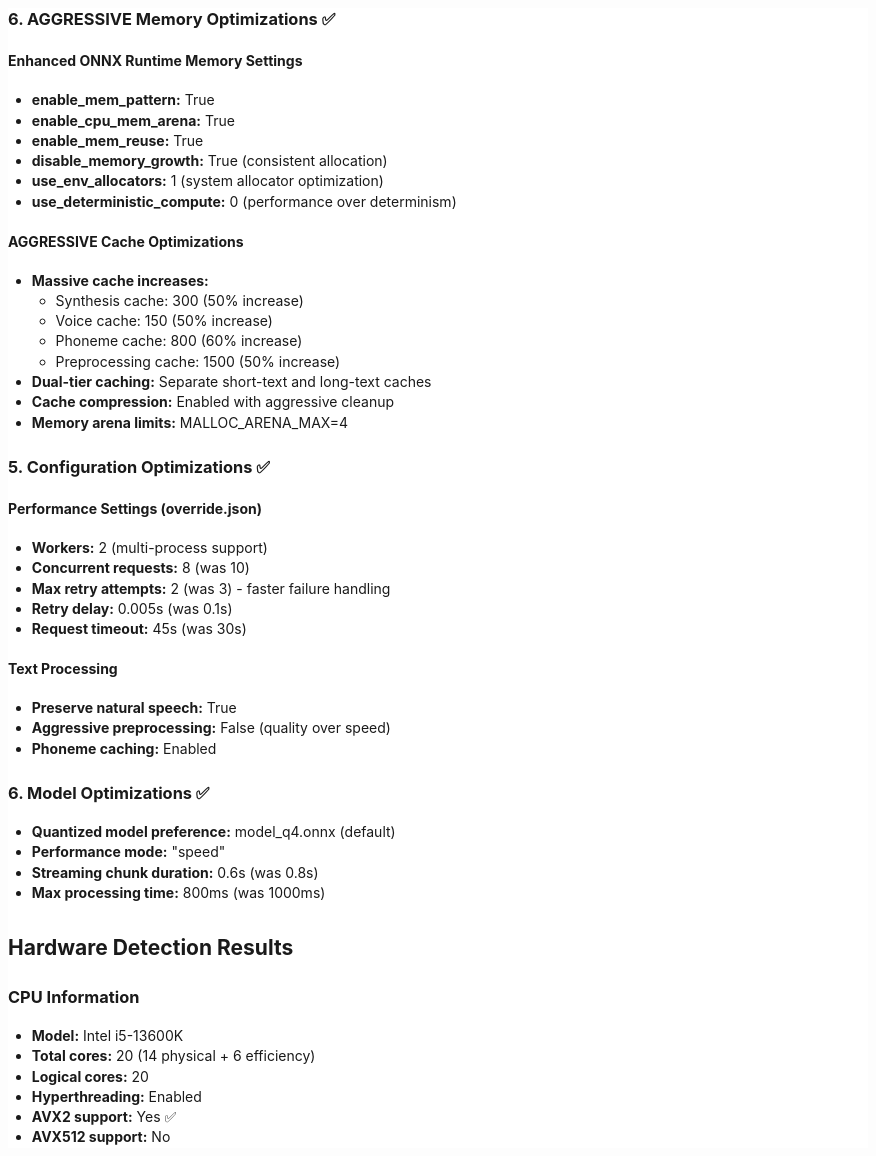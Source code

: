### 6. **AGGRESSIVE Memory Optimizations** ✅

#### **Enhanced ONNX Runtime Memory Settings**
- **enable_mem_pattern:** True
- **enable_cpu_mem_arena:** True
- **enable_mem_reuse:** True
- **disable_memory_growth:** True (consistent allocation)
- **use_env_allocators:** 1 (system allocator optimization)
- **use_deterministic_compute:** 0 (performance over determinism)

#### **AGGRESSIVE Cache Optimizations**
- **Massive cache increases:**
  - Synthesis cache: 300 (50% increase)
  - Voice cache: 150 (50% increase)
  - Phoneme cache: 800 (60% increase)
  - Preprocessing cache: 1500 (50% increase)
- **Dual-tier caching:** Separate short-text and long-text caches
- **Cache compression:** Enabled with aggressive cleanup
- **Memory arena limits:** MALLOC_ARENA_MAX=4

### 5. Configuration Optimizations ✅

#### Performance Settings (override.json)
- **Workers:** 2 (multi-process support)
- **Concurrent requests:** 8 (was 10)
- **Max retry attempts:** 2 (was 3) - faster failure handling
- **Retry delay:** 0.005s (was 0.1s)
- **Request timeout:** 45s (was 30s)

#### Text Processing
- **Preserve natural speech:** True
- **Aggressive preprocessing:** False (quality over speed)
- **Phoneme caching:** Enabled

### 6. Model Optimizations ✅
- **Quantized model preference:** model_q4.onnx (default)
- **Performance mode:** "speed"
- **Streaming chunk duration:** 0.6s (was 0.8s)
- **Max processing time:** 800ms (was 1000ms)

## Hardware Detection Results

### CPU Information
- **Model:** Intel i5-13600K
- **Total cores:** 20 (14 physical + 6 efficiency)
- **Logical cores:** 20
- **Hyperthreading:** Enabled
- **AVX2 support:** Yes ✅
- **AVX512 support:** No
